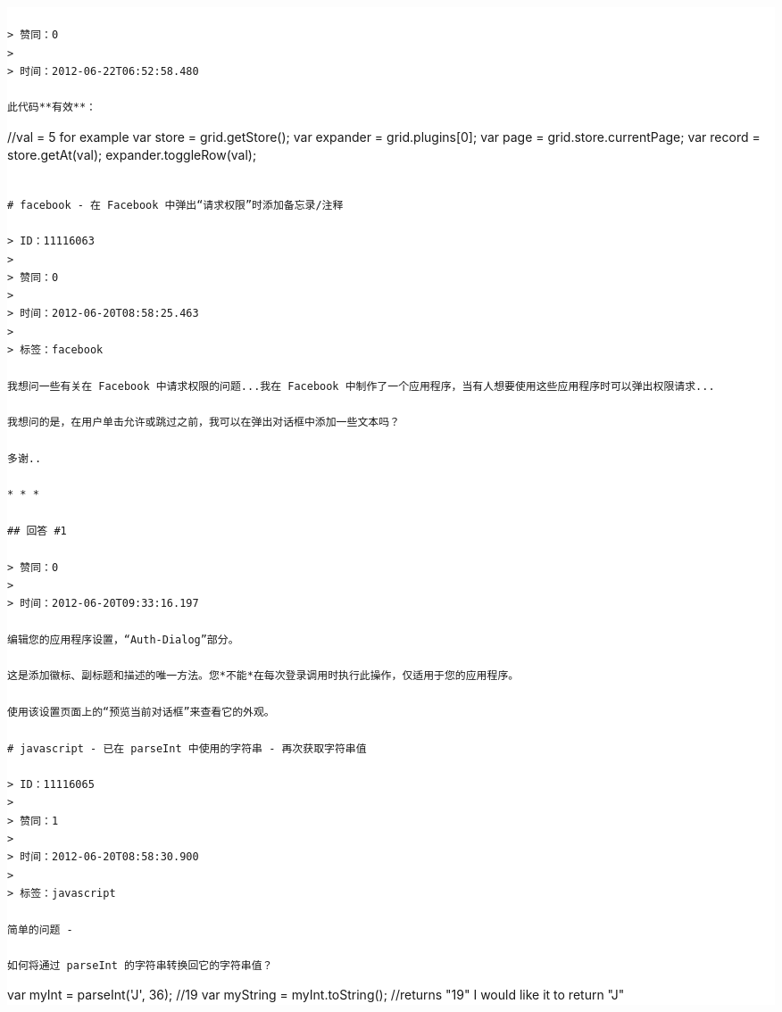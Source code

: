```

> 赞同：0
> 
> 时间：2012-06-22T06:52:58.480

此代码**有效**：

```
//val = 5 for example
var store = grid.getStore();
var expander = grid.plugins[0];
var page = grid.store.currentPage;
var record = store.getAt(val);
expander.toggleRow(val); 
```

# facebook - 在 Facebook 中弹出“请求权限”时添加备忘录/注释

> ID：11116063
> 
> 赞同：0
> 
> 时间：2012-06-20T08:58:25.463
> 
> 标签：facebook

我想问一些有关在 Facebook 中请求权限的问题...我在 Facebook 中制作了一个应用程序，当有人想要使用这些应用程序时可以弹出权限请求...

我想问的是，在用户单击允许或跳过之前，我可以在弹出对话框中添加一些文本吗？

多谢..

* * *

## 回答 #1

> 赞同：0
> 
> 时间：2012-06-20T09:33:16.197

编辑您的应用程序设置，“Auth-Dialog”部分。

这是添加徽标、副标题​​和描述的唯一方法。您*不能*在每次登录调用时执行此操作，仅适用于您的应用程序。

使用该设置页面上的“预览当前对话框”来查看它的外观。

# javascript - 已在 parseInt 中使用的字符串 - 再次获取字符串值

> ID：11116065
> 
> 赞同：1
> 
> 时间：2012-06-20T08:58:30.900
> 
> 标签：javascript

简单的问题 -

如何将通过 parseInt 的字符串转换回它的字符串值？

```
var myInt = parseInt('J', 36); //19
var myString = myInt.toString(); //returns "19" I would like it to return "J" 
```
```